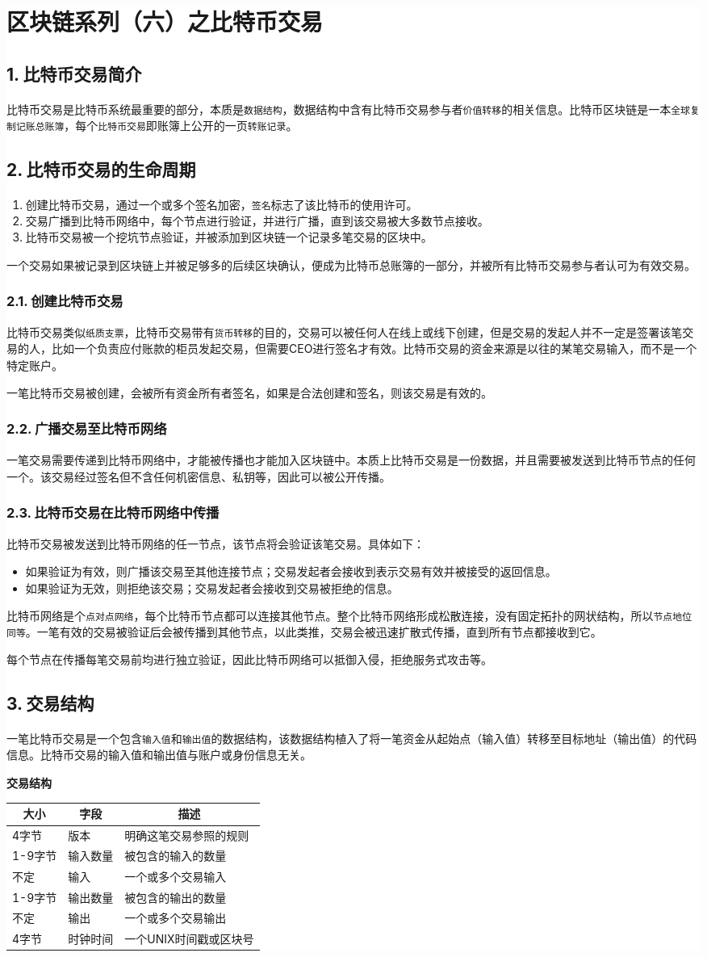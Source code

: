 # 区块链系列（六）之比特币交易


## 1. 比特币交易简介

比特币交易是比特币系统最重要的部分，本质是`数据结构`，数据结构中含有比特币交易参与者`价值转移`的相关信息。比特币区块链是一本`全球复制记账总账簿`，每个`比特币交易`即账簿上公开的一页`转账记录`。

## 2. 比特币交易的生命周期

1. 创建比特币交易，通过一个或多个签名加密，`签名`标志了该比特币的使用许可。
2. 交易广播到比特币网络中，每个节点进行验证，并进行广播，直到该交易被大多数节点接收。
3. 比特币交易被一个挖坑节点验证，并被添加到区块链一个记录多笔交易的区块中。

一个交易如果被记录到区块链上并被足够多的后续区块确认，便成为比特币总账簿的一部分，并被所有比特币交易参与者认可为有效交易。

### 2.1. 创建比特币交易

比特币交易类似`纸质支票`，比特币交易带有`货币转移`的目的，交易可以被任何人在线上或线下创建，但是交易的发起人并不一定是签署该笔交易的人，比如一个负责应付账款的柜员发起交易，但需要CEO进行签名才有效。比特币交易的资金来源是以往的某笔交易输入，而不是一个特定账户。

一笔比特币交易被创建，会被所有资金所有者签名，如果是合法创建和签名，则该交易是有效的。

### 2.2. 广播交易至比特币网络

一笔交易需要传递到比特币网络中，才能被传播也才能加入区块链中。本质上比特币交易是一份数据，并且需要被发送到比特币节点的任何一个。该交易经过签名但不含任何机密信息、私钥等，因此可以被公开传播。

### 2.3. 比特币交易在比特币网络中传播

比特币交易被发送到比特币网络的任一节点，该节点将会验证该笔交易。具体如下：

- 如果验证为有效，则广播该交易至其他连接节点；交易发起者会接收到表示交易有效并被接受的返回信息。
- 如果验证为无效，则拒绝该交易；交易发起者会接收到交易被拒绝的信息。

比特币网络是个`点对点网络`，每个比特币节点都可以连接其他节点。整个比特币网络形成松散连接，没有固定拓扑的网状结构，所以`节点地位同等`。一笔有效的交易被验证后会被传播到其他节点，以此类推，交易会被迅速扩散式传播，直到所有节点都接收到它。

每个节点在传播每笔交易前均进行独立验证，因此比特币网络可以抵御入侵，拒绝服务式攻击等。

## 3. 交易结构

一笔比特币交易是一个包含`输入值`和`输出值`的数据结构，该数据结构植入了将一笔资金从起始点（输入值）转移至目标地址（输出值）的代码信息。比特币交易的输入值和输出值与账户或身份信息无关。

**交易结构**

| 大小    | 字段     | 描述                   |
| ------- | -------- | ---------------------- |
| 4字节   | 版本     | 明确这笔交易参照的规则 |
| 1-9字节 | 输入数量 | 被包含的输入的数量     |
| 不定    | 输入     | 一个或多个交易输入     |
| 1-9字节 | 输出数量 | 被包含的输出的数量     |
| 不定    | 输出     | 一个或多个交易输出     |
| 4字节   | 时钟时间 | 一个UNIX时间戳或区块号 |

